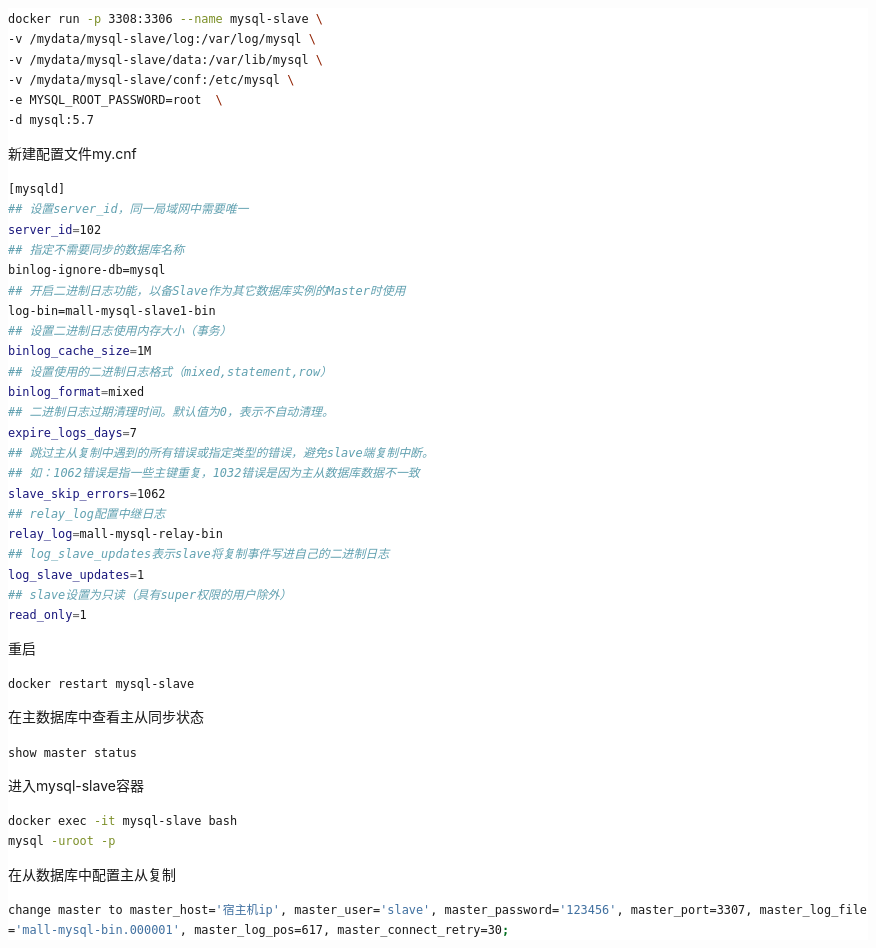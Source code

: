 ```bash
docker run -p 3308:3306 --name mysql-slave \
-v /mydata/mysql-slave/log:/var/log/mysql \
-v /mydata/mysql-slave/data:/var/lib/mysql \
-v /mydata/mysql-slave/conf:/etc/mysql \
-e MYSQL_ROOT_PASSWORD=root  \
-d mysql:5.7
```

新建配置文件my.cnf

```bash
[mysqld]
## 设置server_id，同一局域网中需要唯一
server_id=102
## 指定不需要同步的数据库名称
binlog-ignore-db=mysql  
## 开启二进制日志功能，以备Slave作为其它数据库实例的Master时使用
log-bin=mall-mysql-slave1-bin  
## 设置二进制日志使用内存大小（事务）
binlog_cache_size=1M  
## 设置使用的二进制日志格式（mixed,statement,row）
binlog_format=mixed  
## 二进制日志过期清理时间。默认值为0，表示不自动清理。
expire_logs_days=7  
## 跳过主从复制中遇到的所有错误或指定类型的错误，避免slave端复制中断。
## 如：1062错误是指一些主键重复，1032错误是因为主从数据库数据不一致
slave_skip_errors=1062  
## relay_log配置中继日志
relay_log=mall-mysql-relay-bin  
## log_slave_updates表示slave将复制事件写进自己的二进制日志
log_slave_updates=1  
## slave设置为只读（具有super权限的用户除外）
read_only=1
```

重启

```bash
docker restart mysql-slave		
```

在主数据库中查看主从同步状态

```bash
show master status
```

进入mysql-slave容器

```bash
docker exec -it mysql-slave bash
mysql -uroot -p
```

在从数据库中配置主从复制

```bash
change master to master_host='宿主机ip', master_user='slave', master_password='123456', master_port=3307, master_log_file='mall-mysql-bin.000001', master_log_pos=617, master_connect_retry=30;
```
